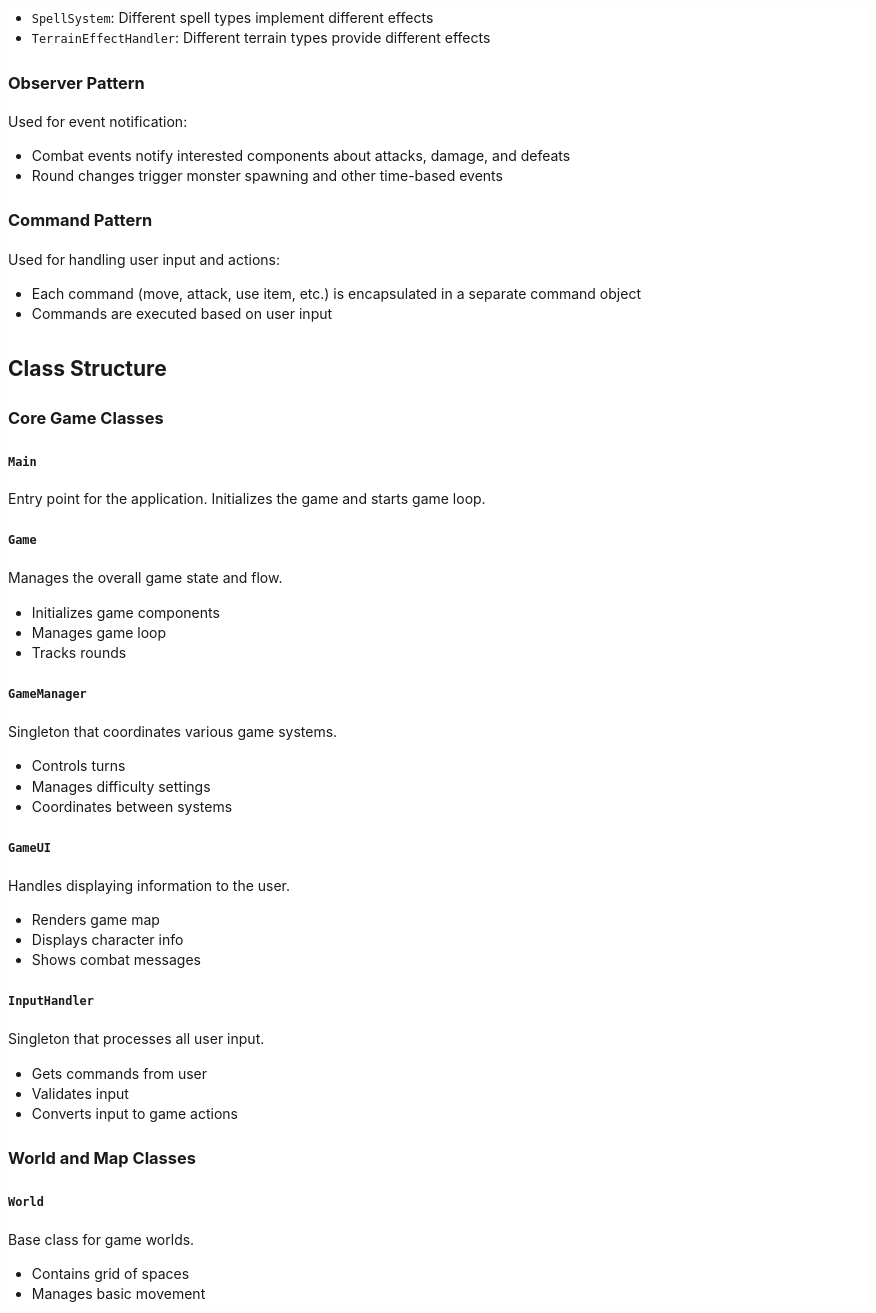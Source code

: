 - `SpellSystem`: Different spell types implement different effects
- `TerrainEffectHandler`: Different terrain types provide different effects

### Observer Pattern
Used for event notification:

- Combat events notify interested components about attacks, damage, and defeats
- Round changes trigger monster spawning and other time-based events

### Command Pattern
Used for handling user input and actions:

- Each command (move, attack, use item, etc.) is encapsulated in a separate command object
- Commands are executed based on user input

## Class Structure

### Core Game Classes

#### `Main`
Entry point for the application. Initializes the game and starts game loop.

#### `Game`
Manages the overall game state and flow.
- Initializes game components
- Manages game loop
- Tracks rounds

#### `GameManager`
Singleton that coordinates various game systems.
- Controls turns
- Manages difficulty settings
- Coordinates between systems

#### `GameUI`
Handles displaying information to the user.
- Renders game map
- Displays character info
- Shows combat messages

#### `InputHandler`
Singleton that processes all user input.
- Gets commands from user
- Validates input
- Converts input to game actions

### World and Map Classes

#### `World`
Base class for game worlds.
- Contains grid of spaces
- Manages basic movement
